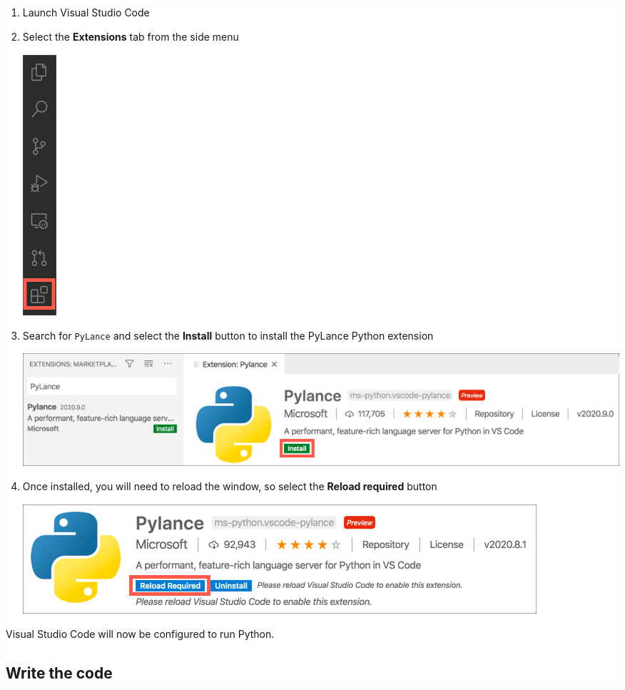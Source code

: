 1. Launch Visual Studio Code

1. Select the **Extensions** tab from the side menu

    ![the extension menu](../../../images/vscode-extensions-menu.png)

1. Search for `PyLance` and select the **Install** button to install the PyLance Python extension

    ![The PyLance install button](../../../images/vscode-extensions-pylance-install-button.png)

1. Once installed, you will need to reload the window, so select the **Reload required** button

    ![The reload required button](../../../images/vscode-extensions-pylance-reload-button.png)

Visual Studio Code will now be configured to run Python.

## Write the code

